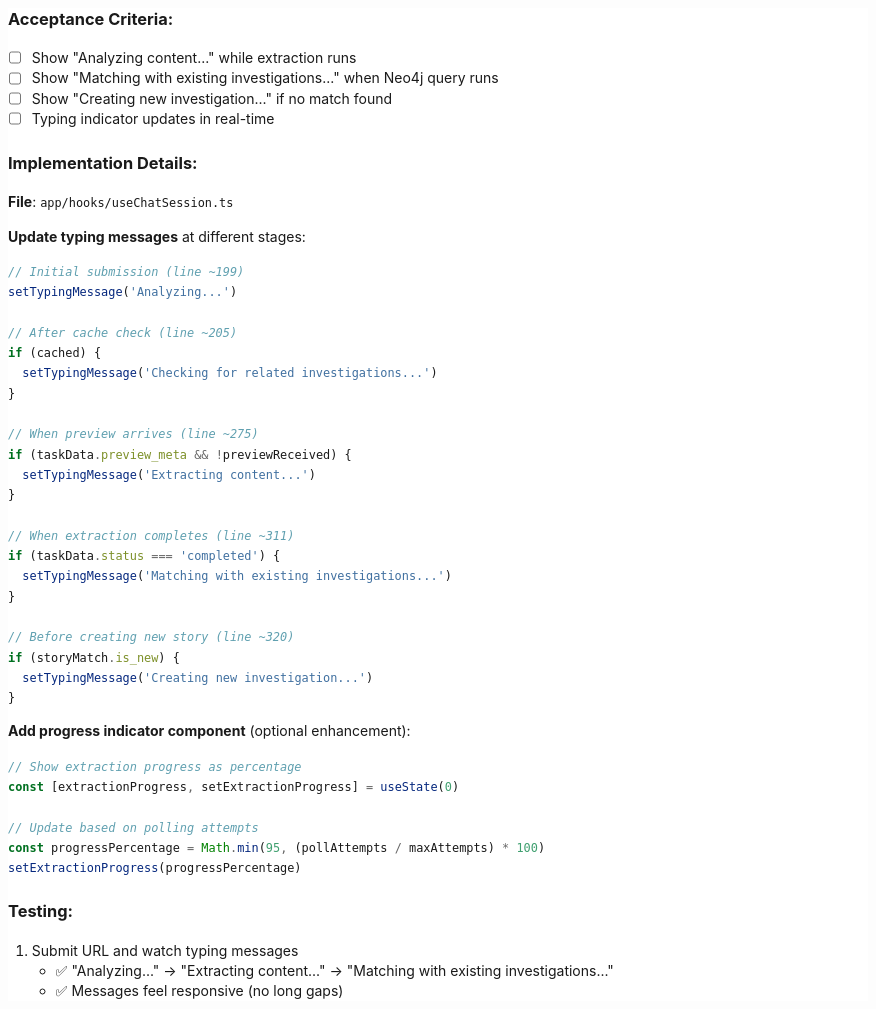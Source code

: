 ### Acceptance Criteria:
- [ ] Show "Analyzing content..." while extraction runs
- [ ] Show "Matching with existing investigations..." when Neo4j query runs
- [ ] Show "Creating new investigation..." if no match found
- [ ] Typing indicator updates in real-time

### Implementation Details:

**File**: `app/hooks/useChatSession.ts`

**Update typing messages** at different stages:

```typescript
// Initial submission (line ~199)
setTypingMessage('Analyzing...')

// After cache check (line ~205)
if (cached) {
  setTypingMessage('Checking for related investigations...')
}

// When preview arrives (line ~275)
if (taskData.preview_meta && !previewReceived) {
  setTypingMessage('Extracting content...')
}

// When extraction completes (line ~311)
if (taskData.status === 'completed') {
  setTypingMessage('Matching with existing investigations...')
}

// Before creating new story (line ~320)
if (storyMatch.is_new) {
  setTypingMessage('Creating new investigation...')
}
```

**Add progress indicator component** (optional enhancement):

```typescript
// Show extraction progress as percentage
const [extractionProgress, setExtractionProgress] = useState(0)

// Update based on polling attempts
const progressPercentage = Math.min(95, (pollAttempts / maxAttempts) * 100)
setExtractionProgress(progressPercentage)
```

### Testing:
1. Submit URL and watch typing messages
   - ✅ "Analyzing..." → "Extracting content..." → "Matching with existing investigations..."
   - ✅ Messages feel responsive (no long gaps)
